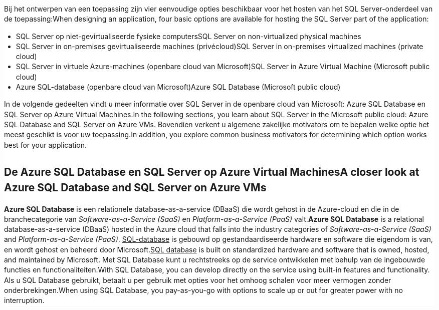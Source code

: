 <span data-ttu-id="3d4b6-122">Bij het ontwerpen van een toepassing zijn vier eenvoudige opties beschikbaar voor het hosten van het SQL Server-onderdeel van de toepassing:</span><span class="sxs-lookup"><span data-stu-id="3d4b6-122">When designing an application, four basic options are available for hosting the SQL Server part of the application:</span></span>

* <span data-ttu-id="3d4b6-123">SQL Server op niet-gevirtualiseerde fysieke computers</span><span class="sxs-lookup"><span data-stu-id="3d4b6-123">SQL Server on non-virtualized physical machines</span></span>
* <span data-ttu-id="3d4b6-124">SQL Server in on-premises gevirtualiseerde machines (privécloud)</span><span class="sxs-lookup"><span data-stu-id="3d4b6-124">SQL Server in on-premises virtualized machines (private cloud)</span></span>
* <span data-ttu-id="3d4b6-125">SQL Server in virtuele Azure-machines (openbare cloud van Microsoft)</span><span class="sxs-lookup"><span data-stu-id="3d4b6-125">SQL Server in Azure Virtual Machine (Microsoft public cloud)</span></span>
* <span data-ttu-id="3d4b6-126">Azure SQL-database (openbare cloud van Microsoft)</span><span class="sxs-lookup"><span data-stu-id="3d4b6-126">Azure SQL Database (Microsoft public cloud)</span></span>

<span data-ttu-id="3d4b6-127">In de volgende gedeelten vindt u meer informatie over SQL Server in de openbare cloud van Microsoft: Azure SQL Database en SQL Server op Azure Virtual Machines.</span><span class="sxs-lookup"><span data-stu-id="3d4b6-127">In the following sections, you learn about SQL Server in the Microsoft public cloud: Azure SQL Database and SQL Server on Azure VMs.</span></span> <span data-ttu-id="3d4b6-128">Bovendien verkent u algemene zakelijke motivators om te bepalen welke optie het meest geschikt is voor uw toepassing.</span><span class="sxs-lookup"><span data-stu-id="3d4b6-128">In addition, you explore common business motivators for determining which option works best for your application.</span></span>

## <a name="a-closer-look-at-azure-sql-database-and-sql-server-on-azure-vms"></a><span data-ttu-id="3d4b6-129">De Azure SQL Database en SQL Server op Azure Virtual Machines</span><span class="sxs-lookup"><span data-stu-id="3d4b6-129">A closer look at Azure SQL Database and SQL Server on Azure VMs</span></span>
<span data-ttu-id="3d4b6-130">**Azure SQL Database** is een relationele database-as-a-service (DBaaS) die wordt gehost in de Azure-cloud en die in de branchecategorie van *Software-as-a-Service (SaaS)* en *Platform-as-a-Service (PaaS)* valt.</span><span class="sxs-lookup"><span data-stu-id="3d4b6-130">**Azure SQL Database** is a relational database-as-a-service (DBaaS) hosted in the Azure cloud that falls into the industry categories of *Software-as-a-Service (SaaS)* and *Platform-as-a-Service (PaaS)*.</span></span> <span data-ttu-id="3d4b6-131">[SQL-database](sql-database-technical-overview.md) is gebouwd op gestandaardiseerde hardware en software die eigendom is van, en wordt gehost en beheerd door Microsoft.</span><span class="sxs-lookup"><span data-stu-id="3d4b6-131">[SQL database](sql-database-technical-overview.md) is built on standardized hardware and software that is owned, hosted, and maintained by Microsoft.</span></span> <span data-ttu-id="3d4b6-132">Met SQL Database kunt u rechtstreeks op de service ontwikkelen met behulp van de ingebouwde functies en functionaliteiten.</span><span class="sxs-lookup"><span data-stu-id="3d4b6-132">With SQL Database, you can develop directly on the service using built-in features and functionality.</span></span> <span data-ttu-id="3d4b6-133">Als u SQL Database gebruikt, betaalt u per gebruik met opties voor het omhoog schalen voor meer vermogen zonder onderbrekingen.</span><span class="sxs-lookup"><span data-stu-id="3d4b6-133">When using SQL Database, you pay-as-you-go with options to scale up or out for greater power with no interruption.</span></span>
